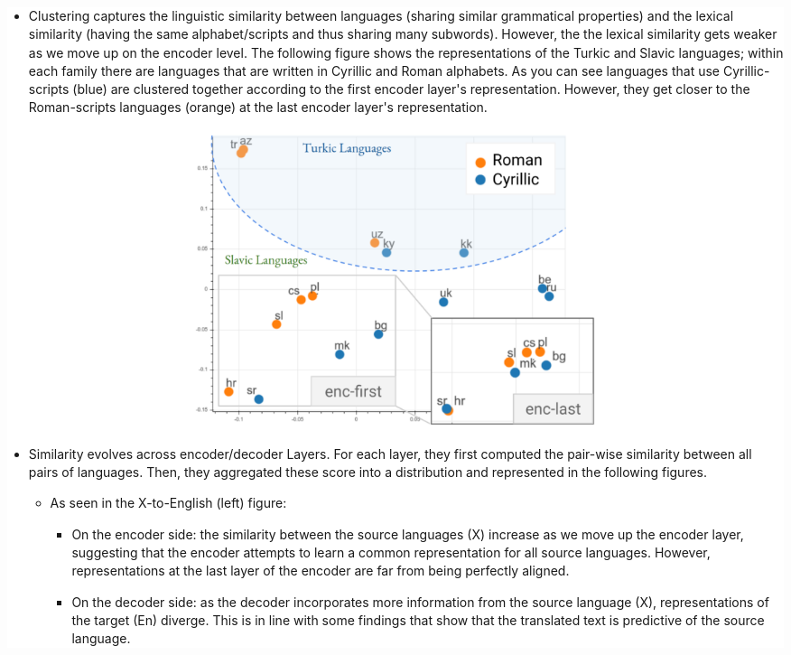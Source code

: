 -   Clustering captures the linguistic similarity
    between languages (sharing similar grammatical properties) and the
    lexical similarity (having the same alphabet/scripts and thus
    sharing many subwords). However, the the lexical similarity gets
    weaker as we move up on the encoder level. The following figure
    shows the representations of the Turkic and Slavic languages; within
    each family there are languages that are written in Cyrillic and
    Roman alphabets. As you can see languages that use Cyrillic-scripts
    (blue) are clustered together according to the first encoder layer's
    representation. However, they get closer to the Roman-scripts
    languages (orange) at the last encoder layer's representation.

<div align="center">
    <img src="media/Analyzing_M4/image3.png" width=450>
</div>

-   Similarity evolves across encoder/decoder Layers. For each layer,
    they first computed the pair-wise similarity between all pairs of
    languages. Then, they aggregated these score into a distribution and
    represented in the following figures.

    -   As seen in the X-to-English (left) figure:

        -   On the encoder side: the similarity between the source
            languages (X) increase as we move up the encoder layer,
            suggesting that the encoder attempts to learn a common
            representation for all source languages. However,
            representations at the last layer of the encoder are far
            from being perfectly aligned.

        -   On the decoder side: as the decoder incorporates more
            information from the source language (X), representations
            of the target (En) diverge. This is in line with some
            findings that show that the translated text is predictive
            of the source language.
